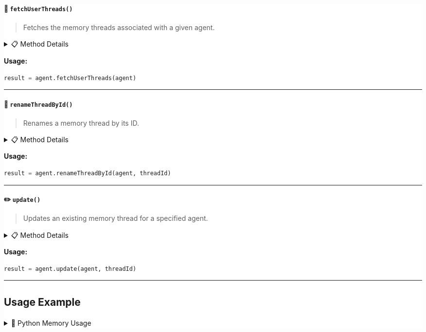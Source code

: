 
#### 🔧 `fetchUserThreads()`

> Fetches the memory threads associated with a given agent.

<details><summary>📋 Method Details</summary></details>

**Usage:**

```python
result = agent.fetchUserThreads(agent)
```

---

#### 🔧 `renameThreadById()`

> Renames a memory thread by its ID.

<details><summary>📋 Method Details</summary></details>

**Usage:**

```python
result = agent.renameThreadById(agent, threadId)
```

---

#### ✏️ `update()`

> Updates an existing memory thread for a specified agent.

<details><summary>📋 Method Details</summary></details>

**Usage:**

```python
result = agent.update(agent, threadId)
```

---

## Usage Example

<details><summary>🐍 Python Memory Usage</summary></details>

